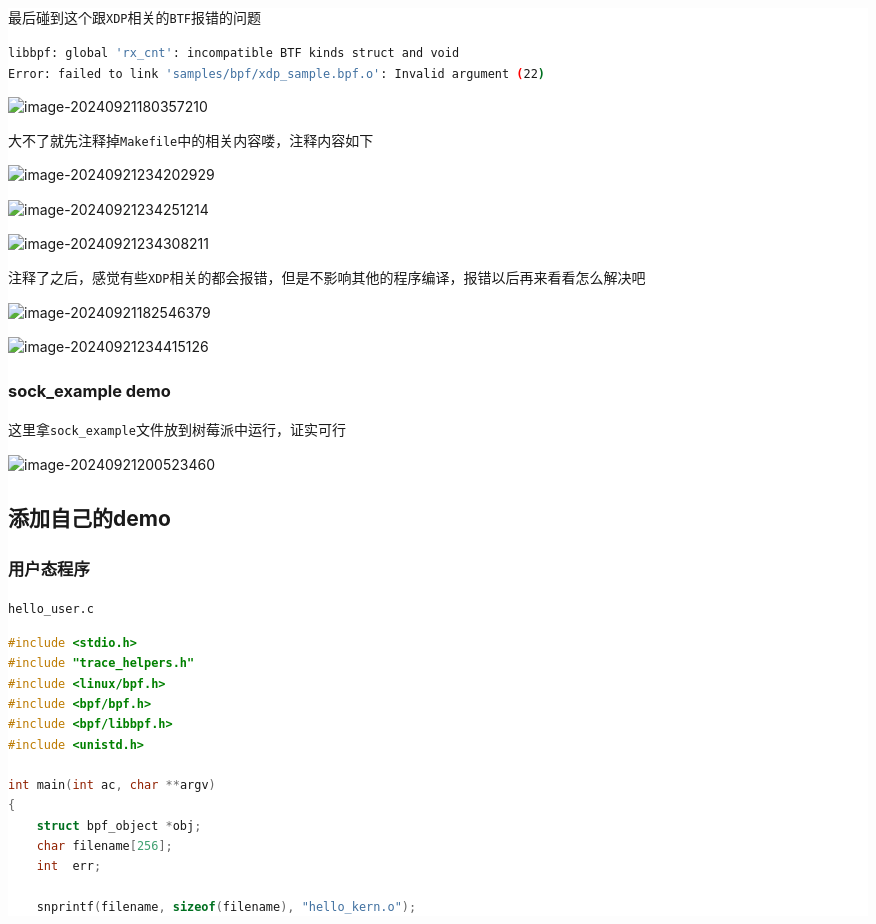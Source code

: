 

最后碰到这个跟`XDP`相关的`BTF`报错的问题

```bash
libbpf: global 'rx_cnt': incompatible BTF kinds struct and void
Error: failed to link 'samples/bpf/xdp_sample.bpf.o': Invalid argument (22)
```



![image-20240921180357210](https://raw.githubusercontent.com/copyright1999/image-typora-markdown/main/ebpf_00/image-20240921180357210.png)



大不了就先注释掉`Makefile`中的相关内容喽，注释内容如下

![image-20240921234202929](https://raw.githubusercontent.com/copyright1999/image-typora-markdown/main/ebpf_00/image-20240921234202929.png)



![image-20240921234251214](https://raw.githubusercontent.com/copyright1999/image-typora-markdown/main/ebpf_00/image-20240921234251214.png)



![image-20240921234308211](https://raw.githubusercontent.com/copyright1999/image-typora-markdown/main/ebpf_00/image-20240921234308211.png)



注释了之后，感觉有些`XDP`相关的都会报错，但是不影响其他的程序编译，报错以后再来看看怎么解决吧

![image-20240921182546379](https://raw.githubusercontent.com/copyright1999/image-typora-markdown/main/ebpf_00/image-20240921182546379.png)



![image-20240921234415126](https://raw.githubusercontent.com/copyright1999/image-typora-markdown/main/ebpf_00/image-20240921234415126.png)







### sock_example demo

这里拿`sock_example`文件放到树莓派中运行，证实可行

![image-20240921200523460](https://raw.githubusercontent.com/copyright1999/image-typora-markdown/main/ebpf_00/image-20240921200523460.png)





## 添加自己的demo 

### 用户态程序

`hello_user.c`

```c
#include <stdio.h>
#include "trace_helpers.h"
#include <linux/bpf.h>
#include <bpf/bpf.h>
#include <bpf/libbpf.h>
#include <unistd.h>

int main(int ac, char **argv)
{
    struct bpf_object *obj;
    char filename[256];
    int  err;

    snprintf(filename, sizeof(filename), "hello_kern.o");

```